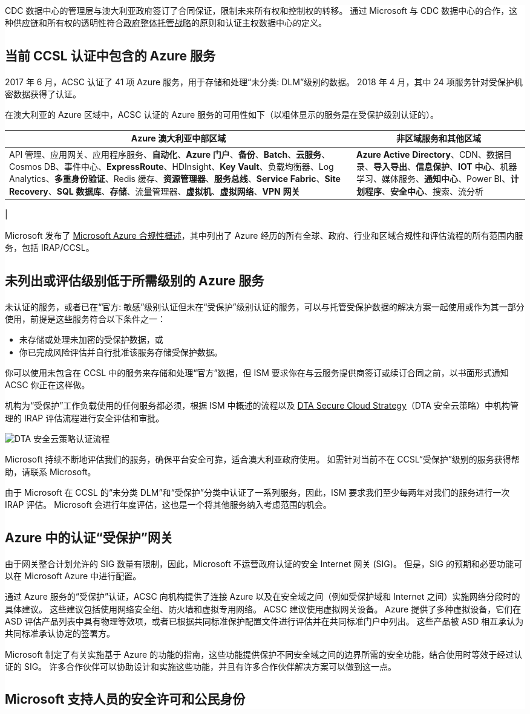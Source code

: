 CDC 数据中心的管理层与澳大利亚政府签订了合同保证，限制未来所有权和控制权的转移。 通过 Microsoft 与 CDC 数据中心的合作，这种供应链和所有权的透明性符合[政府整体托管战略](https://www.dta.gov.au/our-projects/whole-government-hosting-strategy)的原则和认证主权数据中心的定义。

## <a name="azure-services-that-are-included-in-the-current-ccsl-certification"></a>当前 CCSL 认证中包含的 Azure 服务

2017 年 6 月，ACSC 认证了 41 项 Azure 服务，用于存储和处理“未分类: DLM”级别的数据。 2018 年 4 月，其中 24 项服务针对受保护机密数据获得了认证。

在澳大利亚的 Azure 区域中，ACSC 认证的 Azure 服务的可用性如下（以粗体显示的服务是在受保护级别认证的）。

|Azure 澳大利亚中部区域|非区域服务和其他区域|
|---|---|
|API 管理、应用网关、应用程序服务、**自动化**、**Azure 门户**、**备份**、**Batch**、**云服务**、Cosmos DB、事件中心、**ExpressRoute**、HDInsight、**Key Vault**、负载均衡器、Log Analytics、**多重身份验证**、Redis 缓存、**资源管理器**、**服务总线**、**Service Fabric**、**Site Recovery**、**SQL 数据库**、**存储**、流量管理器、**虚拟机**、**虚拟网络**、**VPN 网关**|**Azure Active Directory**、CDN、数据目录、**导入导出**、**信息保护**、**IOT 中心**、机器学习、媒体服务、**通知中心**、Power BI、**计划程序**、**安全中心**、搜索、流分析|
|

Microsoft 发布了 [Microsoft Azure 合规性概述](https://gallery.technet.microsoft.com/Overview-of-Azure-c1be3942/file/178110/44/Microsoft%20Azure%20Compliance%20Offerings.pdf)，其中列出了 Azure 经历的所有全球、政府、行业和区域合规性和评估流程的所有范围内服务，包括 IRAP/CCSL。

## <a name="azure-service-not-listed-or-assessed-at-a-lower-level-than-needed"></a>未列出或评估级别低于所需级别的 Azure 服务

未认证的服务，或者已在“官方: 敏感”级别认证但未在“受保护”级别认证的服务，可以与托管受保护数据的解决方案一起使用或作为其一部分使用，前提是这些服务符合以下条件之一：

- 未存储或处理未加密的受保护数据，或
- 你已完成风险评估并自行批准该服务存储受保护数据。

你可以使用未包含在 CCSL 中的服务来存储和处理“官方”数据，但 ISM 要求你在与云服务提供商签订或续订合同之前，以书面形式通知 ACSC 你正在这样做。

机构为“受保护”工作负载使用的任何服务都必须，根据 ISM 中概述的流程以及 [DTA Secure Cloud Strategy](https://www.dta.gov.au/files/cloud-strategy/secure-cloud-strategy.pdf)（DTA 安全云策略）中机构管理的 IRAP 评估流程进行安全评估和审批。

![DTA 安全云策略认证流程](media/certification.png)

Microsoft 持续不断地评估我们的服务，确保平台安全可靠，适合澳大利亚政府使用。 如需针对当前不在 CCSL“受保护”级别的服务获得帮助，请联系 Microsoft。

由于 Microsoft 在 CCSL 的“未分类 DLM”和“受保护”分类中认证了一系列服务，因此，ISM 要求我们至少每两年对我们的服务进行一次 IRAP 评估。 Microsoft 会进行年度评估，这也是一个将其他服务纳入考虑范围的机会。

## <a name="certified-protected-gateway-in-azure"></a>Azure 中的认证“受保护”网关

由于网关整合计划允许的 SIG 数量有限制，因此，Microsoft 不运营政府认证的安全 Internet 网关 (SIG)。 但是，SIG 的预期和必要功能可以在 Microsoft Azure 中进行配置。

通过 Azure 服务的“受保护”认证，ACSC 向机构提供了连接 Azure 以及在安全域之间（例如受保护域和 Internet 之间）实施网络分段时的具体建议。 这些建议包括使用网络安全组、防火墙和虚拟专用网络。 ACSC 建议使用虚拟网关设备。 Azure 提供了多种虚拟设备，它们在 ASD 评估产品列表中具有物理等效项，或者已根据共同标准保护配置文件进行评估并在共同标准门户中列出。 这些产品被 ASD 相互承认为共同标准承认协定的签署方。

Microsoft 制定了有关实施基于 Azure 的功能的指南，这些功能提供保护不同安全域之间的边界所需的安全功能，结合使用时等效于经过认证的 SIG。 许多合作伙伴可以协助设计和实施这些功能，并且有许多合作伙伴解决方案可以做到这一点。

## <a name="security-clearances-and-citizenship-of-microsoft-support-personnel"></a>Microsoft 支持人员的安全许可和公民身份
